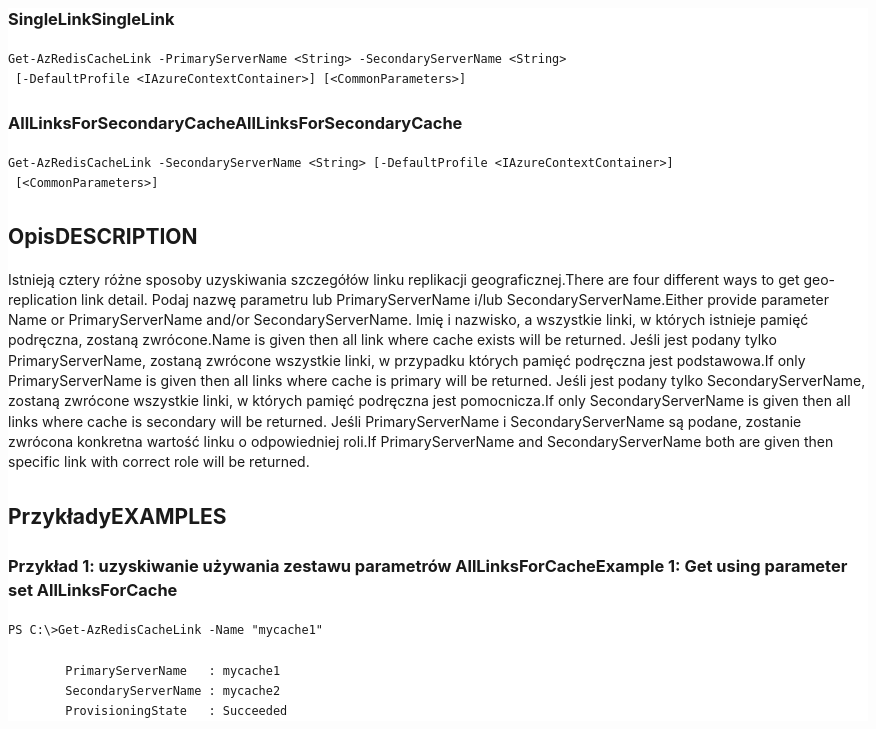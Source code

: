 ### <span data-ttu-id="3a656-107">SingleLink</span><span class="sxs-lookup"><span data-stu-id="3a656-107">SingleLink</span></span>
```
Get-AzRedisCacheLink -PrimaryServerName <String> -SecondaryServerName <String>
 [-DefaultProfile <IAzureContextContainer>] [<CommonParameters>]
```

### <span data-ttu-id="3a656-108">AllLinksForSecondaryCache</span><span class="sxs-lookup"><span data-stu-id="3a656-108">AllLinksForSecondaryCache</span></span>
```
Get-AzRedisCacheLink -SecondaryServerName <String> [-DefaultProfile <IAzureContextContainer>]
 [<CommonParameters>]
```

## <span data-ttu-id="3a656-109">Opis</span><span class="sxs-lookup"><span data-stu-id="3a656-109">DESCRIPTION</span></span>
<span data-ttu-id="3a656-110">Istnieją cztery różne sposoby uzyskiwania szczegółów linku replikacji geograficznej.</span><span class="sxs-lookup"><span data-stu-id="3a656-110">There are four different ways to get geo-replication link detail.</span></span> <span data-ttu-id="3a656-111">Podaj nazwę parametru lub PrimaryServerName i/lub SecondaryServerName.</span><span class="sxs-lookup"><span data-stu-id="3a656-111">Either provide parameter Name or PrimaryServerName and/or SecondaryServerName.</span></span> <span data-ttu-id="3a656-112">Imię i nazwisko, a wszystkie linki, w których istnieje pamięć podręczna, zostaną zwrócone.</span><span class="sxs-lookup"><span data-stu-id="3a656-112">Name is given then all link where cache exists will be returned.</span></span> <span data-ttu-id="3a656-113">Jeśli jest podany tylko PrimaryServerName, zostaną zwrócone wszystkie linki, w przypadku których pamięć podręczna jest podstawowa.</span><span class="sxs-lookup"><span data-stu-id="3a656-113">If only PrimaryServerName is given then all links where cache is primary will be returned.</span></span> <span data-ttu-id="3a656-114">Jeśli jest podany tylko SecondaryServerName, zostaną zwrócone wszystkie linki, w których pamięć podręczna jest pomocnicza.</span><span class="sxs-lookup"><span data-stu-id="3a656-114">If only SecondaryServerName is given then all links where cache is secondary will be returned.</span></span> <span data-ttu-id="3a656-115">Jeśli PrimaryServerName i SecondaryServerName są podane, zostanie zwrócona konkretna wartość linku o odpowiedniej roli.</span><span class="sxs-lookup"><span data-stu-id="3a656-115">If PrimaryServerName and SecondaryServerName both are given then specific link with correct role will be returned.</span></span> 

## <span data-ttu-id="3a656-116">Przykłady</span><span class="sxs-lookup"><span data-stu-id="3a656-116">EXAMPLES</span></span>

### <span data-ttu-id="3a656-117">Przykład 1: uzyskiwanie używania zestawu parametrów AllLinksForCache</span><span class="sxs-lookup"><span data-stu-id="3a656-117">Example 1: Get using parameter set AllLinksForCache</span></span>
```
PS C:\>Get-AzRedisCacheLink -Name "mycache1"

        PrimaryServerName   : mycache1
        SecondaryServerName : mycache2
        ProvisioningState   : Succeeded
```
